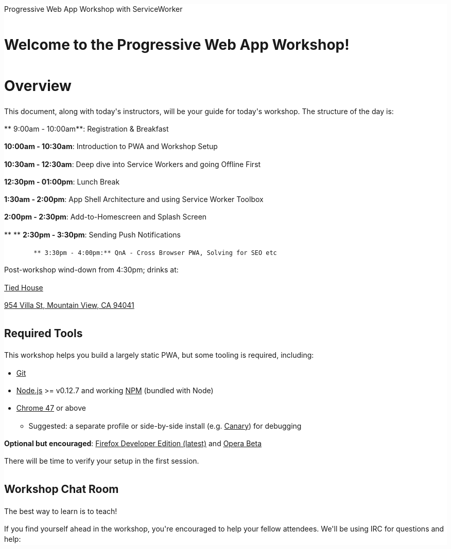 Progressive Web App Workshop with ServiceWorker

# Welcome to the Progressive Web App Workshop!



# Overview

This document, along with today's instructors, will be your guide for today's workshop. The structure of the day is:

**  9:00am - 10:00am**:  Registration & Breakfast

**10:00am - 10:30am**: Introduction to PWA and Workshop Setup

**10:30am - 12:30am**: Deep dive into Service Workers and going Offline First

**12:30pm - 01:00pm**: Lunch Break

**1:30am - 2:00pm**: App Shell Architecture and using Service Worker Toolbox

**2:00pm - 2:30pm**: Add-to-Homescreen and Splash Screen

**            ** **2:30pm - 3:30pm**: Sending Push Notifications 

            ** 3:30pm - 4:00pm:** QnA - Cross Browser PWA, Solving for SEO etc

Post-workshop wind-down from 4:30pm; drinks at:

[Tied House ](https://goo.gl/maps/rSy2MKCXScB2)

[954 Villa St, Mountain View, CA 94041](https://goo.gl/maps/rSy2MKCXScB2)

## Required Tools

This workshop helps you build a largely static PWA, but some tooling is required, including:

* [Git](https://git-scm.com/downloads)

* [Node.js](https://nodejs.org/en/download/) >= v0.12.7 and working [NPM](https://www.npmjs.com/) (bundled with Node)

* [Chrome 47](https://www.google.com/chrome/browser/desktop/) or above

    * Suggested: a separate profile or side-by-side install (e.g. [Canary](https://www.google.com/chrome/browser/canary.html)) for debugging

**Optional but encouraged**: [Firefox Developer Edition (latest)](https://www.mozilla.org/en-US/firefox/developer/) and [Opera Beta](http://www.opera.com/computer/beta)

There will be time to verify your setup in the first session.

## Workshop Chat Room

The best way to learn is to teach! 

If you find yourself ahead in the workshop, you're encouraged to help your fellow attendees. We'll be using IRC for questions and help:
